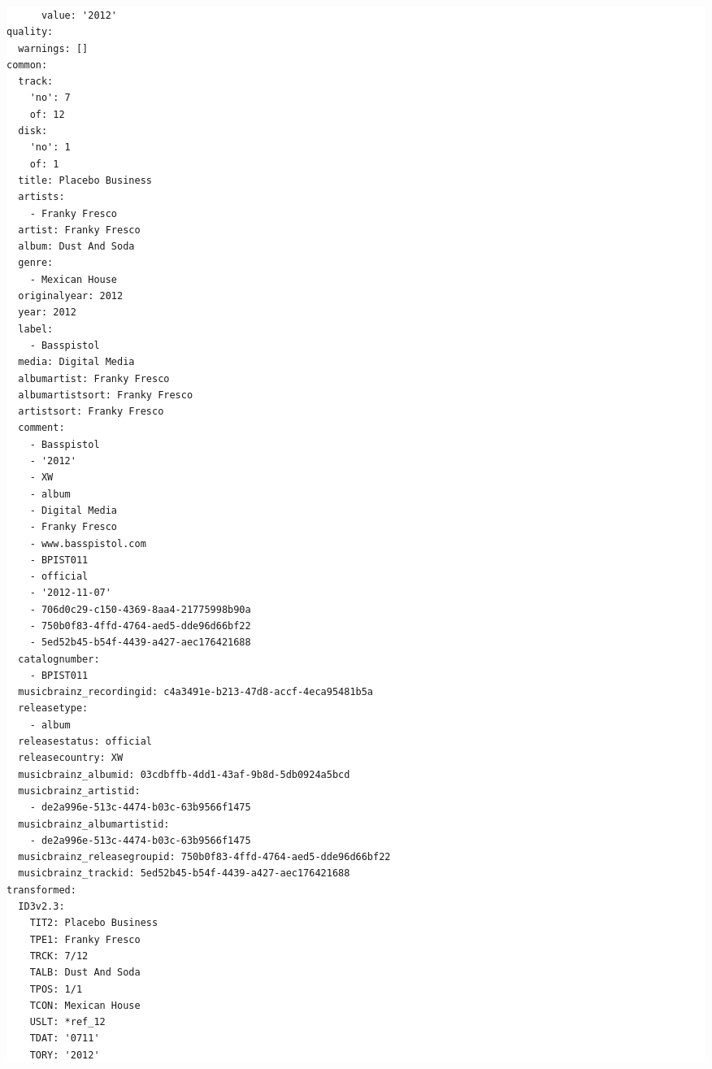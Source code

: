           value: '2012'
    quality:
      warnings: []
    common:
      track:
        'no': 7
        of: 12
      disk:
        'no': 1
        of: 1
      title: Placebo Business
      artists:
        - Franky Fresco
      artist: Franky Fresco
      album: Dust And Soda
      genre:
        - Mexican House
      originalyear: 2012
      year: 2012
      label:
        - Basspistol
      media: Digital Media
      albumartist: Franky Fresco
      albumartistsort: Franky Fresco
      artistsort: Franky Fresco
      comment:
        - Basspistol
        - '2012'
        - XW
        - album
        - Digital Media
        - Franky Fresco
        - www.basspistol.com
        - BPIST011
        - official
        - '2012-11-07'
        - 706d0c29-c150-4369-8aa4-21775998b90a
        - 750b0f83-4ffd-4764-aed5-dde96d66bf22
        - 5ed52b45-b54f-4439-a427-aec176421688
      catalognumber:
        - BPIST011
      musicbrainz_recordingid: c4a3491e-b213-47d8-accf-4eca95481b5a
      releasetype:
        - album
      releasestatus: official
      releasecountry: XW
      musicbrainz_albumid: 03cdbffb-4dd1-43af-9b8d-5db0924a5bcd
      musicbrainz_artistid:
        - de2a996e-513c-4474-b03c-63b9566f1475
      musicbrainz_albumartistid:
        - de2a996e-513c-4474-b03c-63b9566f1475
      musicbrainz_releasegroupid: 750b0f83-4ffd-4764-aed5-dde96d66bf22
      musicbrainz_trackid: 5ed52b45-b54f-4439-a427-aec176421688
    transformed:
      ID3v2.3:
        TIT2: Placebo Business
        TPE1: Franky Fresco
        TRCK: 7/12
        TALB: Dust And Soda
        TPOS: 1/1
        TCON: Mexican House
        USLT: *ref_12
        TDAT: '0711'
        TORY: '2012'